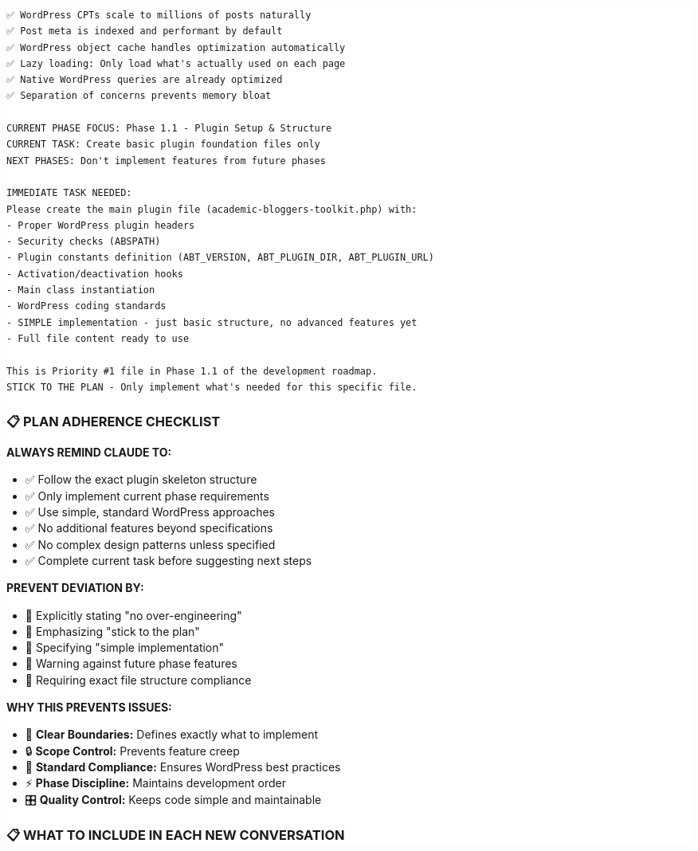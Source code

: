 ```
✅ WordPress CPTs scale to millions of posts naturally
✅ Post meta is indexed and performant by default
✅ WordPress object cache handles optimization automatically
✅ Lazy loading: Only load what's actually used on each page
✅ Native WordPress queries are already optimized
✅ Separation of concerns prevents memory bloat

CURRENT PHASE FOCUS: Phase 1.1 - Plugin Setup & Structure
CURRENT TASK: Create basic plugin foundation files only
NEXT PHASES: Don't implement features from future phases

IMMEDIATE TASK NEEDED:
Please create the main plugin file (academic-bloggers-toolkit.php) with:
- Proper WordPress plugin headers
- Security checks (ABSPATH)
- Plugin constants definition (ABT_VERSION, ABT_PLUGIN_DIR, ABT_PLUGIN_URL)
- Activation/deactivation hooks
- Main class instantiation
- WordPress coding standards
- SIMPLE implementation - just basic structure, no advanced features yet
- Full file content ready to use

This is Priority #1 file in Phase 1.1 of the development roadmap.
STICK TO THE PLAN - Only implement what's needed for this specific file.
```

### 📋 PLAN ADHERENCE CHECKLIST

**ALWAYS REMIND CLAUDE TO:**
- ✅ Follow the exact plugin skeleton structure
- ✅ Only implement current phase requirements
- ✅ Use simple, standard WordPress approaches
- ✅ No additional features beyond specifications
- ✅ No complex design patterns unless specified
- ✅ Complete current task before suggesting next steps

**PREVENT DEVIATION BY:**
- 🚫 Explicitly stating "no over-engineering"
- 🚫 Emphasizing "stick to the plan"
- 🚫 Specifying "simple implementation"
- 🚫 Warning against future phase features
- 🚫 Requiring exact file structure compliance

**WHY THIS PREVENTS ISSUES:**
- 🎯 **Clear Boundaries:** Defines exactly what to implement
- 🔒 **Scope Control:** Prevents feature creep
- 📐 **Standard Compliance:** Ensures WordPress best practices
- ⚡ **Phase Discipline:** Maintains development order
- 🎛️ **Quality Control:** Keeps code simple and maintainable

### 📋 WHAT TO INCLUDE IN EACH NEW CONVERSATION
